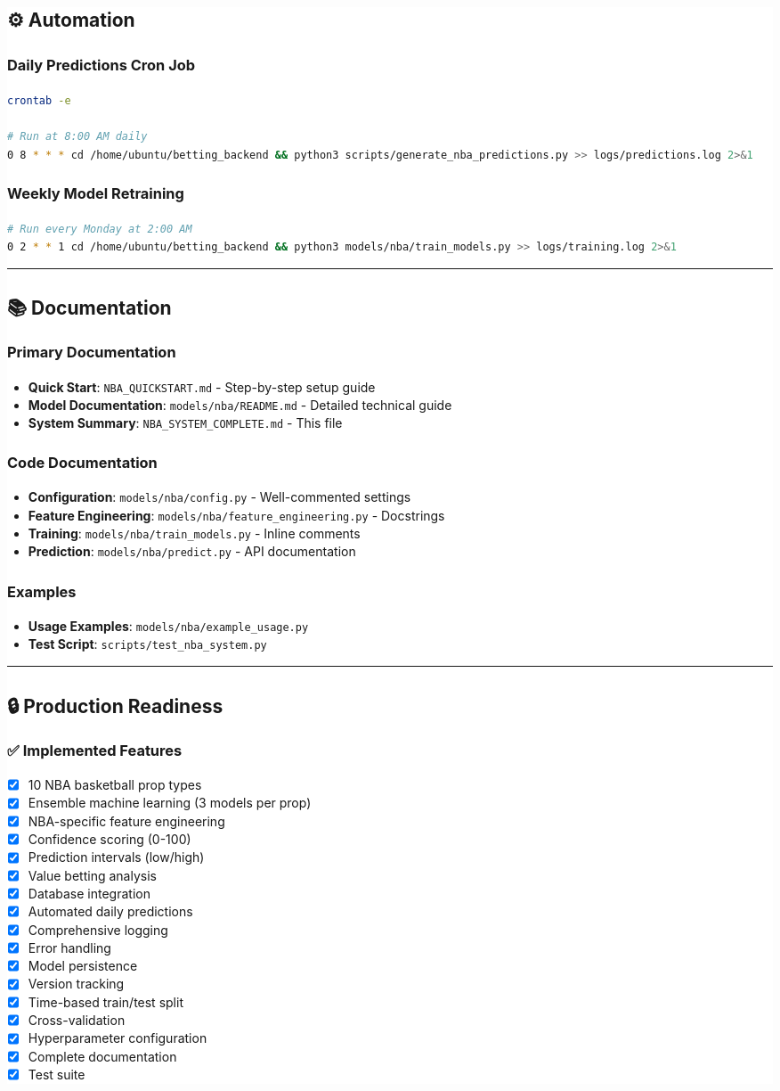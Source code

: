 
## ⚙️ Automation

### Daily Predictions Cron Job

```bash
crontab -e

# Run at 8:00 AM daily
0 8 * * * cd /home/ubuntu/betting_backend && python3 scripts/generate_nba_predictions.py >> logs/predictions.log 2>&1
```

### Weekly Model Retraining

```bash
# Run every Monday at 2:00 AM
0 2 * * 1 cd /home/ubuntu/betting_backend && python3 models/nba/train_models.py >> logs/training.log 2>&1
```

---

## 📚 Documentation

### Primary Documentation
- **Quick Start**: `NBA_QUICKSTART.md` - Step-by-step setup guide
- **Model Documentation**: `models/nba/README.md` - Detailed technical guide
- **System Summary**: `NBA_SYSTEM_COMPLETE.md` - This file

### Code Documentation
- **Configuration**: `models/nba/config.py` - Well-commented settings
- **Feature Engineering**: `models/nba/feature_engineering.py` - Docstrings
- **Training**: `models/nba/train_models.py` - Inline comments
- **Prediction**: `models/nba/predict.py` - API documentation

### Examples
- **Usage Examples**: `models/nba/example_usage.py`
- **Test Script**: `scripts/test_nba_system.py`

---

## 🔒 Production Readiness

### ✅ Implemented Features

- [x] 10 NBA basketball prop types
- [x] Ensemble machine learning (3 models per prop)
- [x] NBA-specific feature engineering
- [x] Confidence scoring (0-100)
- [x] Prediction intervals (low/high)
- [x] Value betting analysis
- [x] Database integration
- [x] Automated daily predictions
- [x] Comprehensive logging
- [x] Error handling
- [x] Model persistence
- [x] Version tracking
- [x] Time-based train/test split
- [x] Cross-validation
- [x] Hyperparameter configuration
- [x] Complete documentation
- [x] Test suite